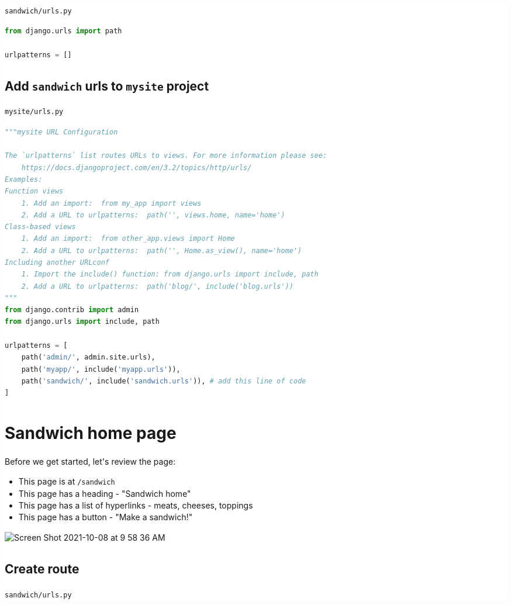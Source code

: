 `sandwich/urls.py`

```python
from django.urls import path

urlpatterns = []
```

## Add `sandwich` urls to `mysite` project

`mysite/urls.py`

```python
"""mysite URL Configuration

The `urlpatterns` list routes URLs to views. For more information please see:
    https://docs.djangoproject.com/en/3.2/topics/http/urls/
Examples:
Function views
    1. Add an import:  from my_app import views
    2. Add a URL to urlpatterns:  path('', views.home, name='home')
Class-based views
    1. Add an import:  from other_app.views import Home
    2. Add a URL to urlpatterns:  path('', Home.as_view(), name='home')
Including another URLconf
    1. Import the include() function: from django.urls import include, path
    2. Add a URL to urlpatterns:  path('blog/', include('blog.urls'))
"""
from django.contrib import admin
from django.urls import include, path

urlpatterns = [
    path('admin/', admin.site.urls),
    path('myapp/', include('myapp.urls')),
    path('sandwich/', include('sandwich.urls')), # add this line of code
]
```

# Sandwich home page

Before we get started, let's review the page:

-   This page is at `/sandwich`
-   This page has a heading - "Sandwich home"
-   This page has a list of hyperlinks - meats, cheeses, toppings
-   This page has a button - "Make a sandwich!"

<img width="1678" alt="Screen Shot 2021-10-08 at 9 58 36 AM" src="https://user-images.githubusercontent.com/7483633/136570008-626c874a-0d54-404f-9b31-a92fe5b3698e.png">

## Create route

`sandwich/urls.py`
